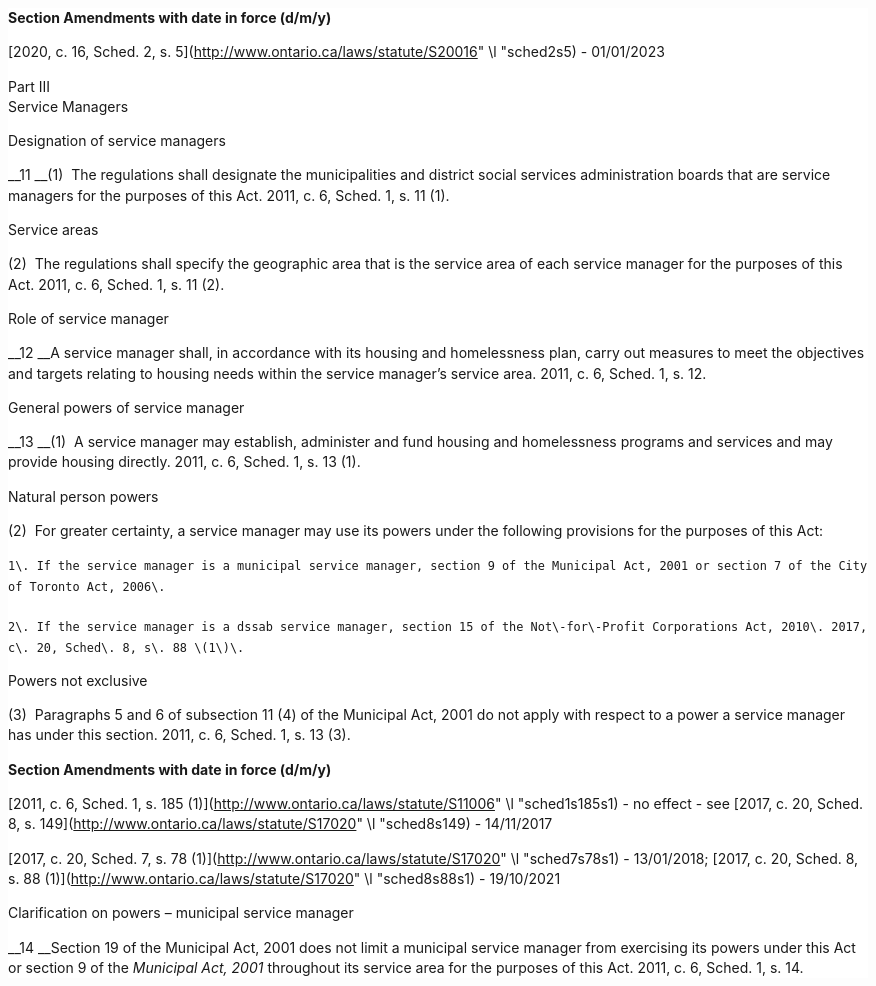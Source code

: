 __Section Amendments with date in force \(d/m/y\)__

[2020, c\. 16, Sched\. 2, s\. 5](http://www.ontario.ca/laws/statute/S20016" \l "sched2s5) \- 01/01/2023

<a id="BK18"></a>Part III  
Service Managers

Designation of service managers

<a id="BK19"></a>__11 __\(1\)  The regulations shall designate the municipalities and district social services administration boards that are service managers for the purposes of this Act\.  2011, c\. 6, Sched\. 1, s\. 11 \(1\)\.

Service areas

\(2\)  The regulations shall specify the geographic area that is the service area of each service manager for the purposes of this Act\.  2011, c\. 6, Sched\. 1, s\. 11 \(2\)\.

Role of service manager

<a id="BK20"></a>__12 __A service manager shall, in accordance with its housing and homelessness plan, carry out measures to meet the objectives and targets relating to housing needs within the service manager’s service area\.  2011, c\. 6, Sched\. 1, s\. 12\.

General powers of service manager

<a id="BK21"></a>__13 __\(1\)  A service manager may establish, administer and fund housing and homelessness programs and services and may provide housing directly\.  2011, c\. 6, Sched\. 1, s\. 13 \(1\)\.

Natural person powers

\(2\)  For greater certainty, a service manager may use its powers under the following provisions for the purposes of this Act:

	1\.	If the service manager is a municipal service manager, section 9 of the Municipal Act, 2001 or section 7 of the City of Toronto Act, 2006\.

	2\.	If the service manager is a dssab service manager, section 15 of the Not\-for\-Profit Corporations Act, 2010\. 2017, c\. 20, Sched\. 8, s\. 88 \(1\)\.

Powers not exclusive

\(3\)  Paragraphs 5 and 6 of subsection 11 \(4\) of the Municipal Act, 2001 do not apply with respect to a power a service manager has under this section\.  2011, c\. 6, Sched\. 1, s\. 13 \(3\)\.

__Section Amendments with date in force \(d/m/y\)__

[2011, c\. 6, Sched\. 1, s\. 185 \(1\)](http://www.ontario.ca/laws/statute/S11006" \l "sched1s185s1) \- no effect \- see [2017, c\. 20, Sched\. 8, s\. 149](http://www.ontario.ca/laws/statute/S17020" \l "sched8s149) \- 14/11/2017

[2017, c\. 20, Sched\. 7, s\. 78 \(1\)](http://www.ontario.ca/laws/statute/S17020" \l "sched7s78s1) \- 13/01/2018; [2017, c\. 20, Sched\. 8, s\. 88 \(1\)](http://www.ontario.ca/laws/statute/S17020" \l "sched8s88s1) \- 19/10/2021

Clarification on powers – municipal service manager

<a id="BK22"></a>__14 __Section 19 of the Municipal Act, 2001 does not limit a municipal service manager from exercising its powers under this Act or section 9 of the *Municipal Act, 2001* throughout its service area for the purposes of this Act\.  2011, c\. 6, Sched\. 1, s\. 14\.
